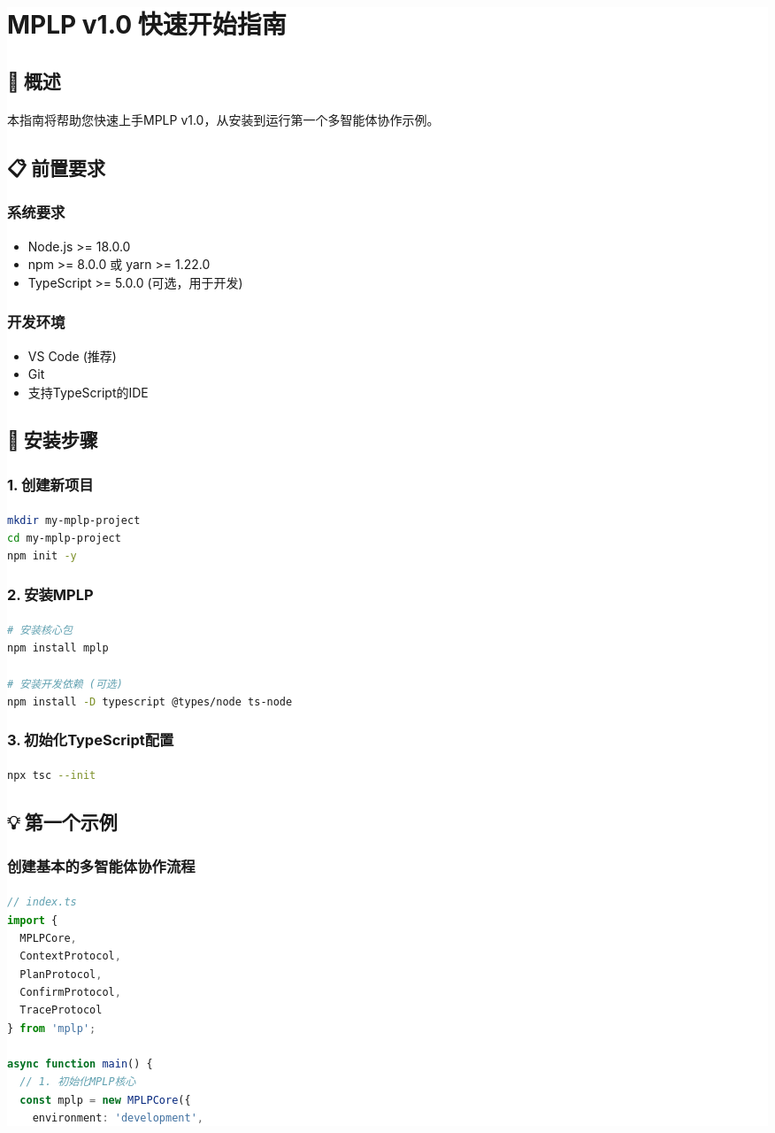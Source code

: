 # MPLP v1.0 快速开始指南



## 🎯 **概述**

本指南将帮助您快速上手MPLP v1.0，从安装到运行第一个多智能体协作示例。

## 📋 **前置要求**

### **系统要求**
- Node.js >= 18.0.0
- npm >= 8.0.0 或 yarn >= 1.22.0
- TypeScript >= 5.0.0 (可选，用于开发)

### **开发环境**
- VS Code (推荐)
- Git
- 支持TypeScript的IDE

## 🚀 **安装步骤**

### **1. 创建新项目**
```bash
mkdir my-mplp-project
cd my-mplp-project
npm init -y
```

### **2. 安装MPLP**
```bash
# 安装核心包
npm install mplp

# 安装开发依赖 (可选)
npm install -D typescript @types/node ts-node
```

### **3. 初始化TypeScript配置**
```bash
npx tsc --init
```

## 💡 **第一个示例**

### **创建基本的多智能体协作流程**

```typescript
// index.ts
import { 
  MPLPCore, 
  ContextProtocol, 
  PlanProtocol, 
  ConfirmProtocol,
  TraceProtocol 
} from 'mplp';

async function main() {
  // 1. 初始化MPLP核心
  const mplp = new MPLPCore({
    environment: 'development',
```